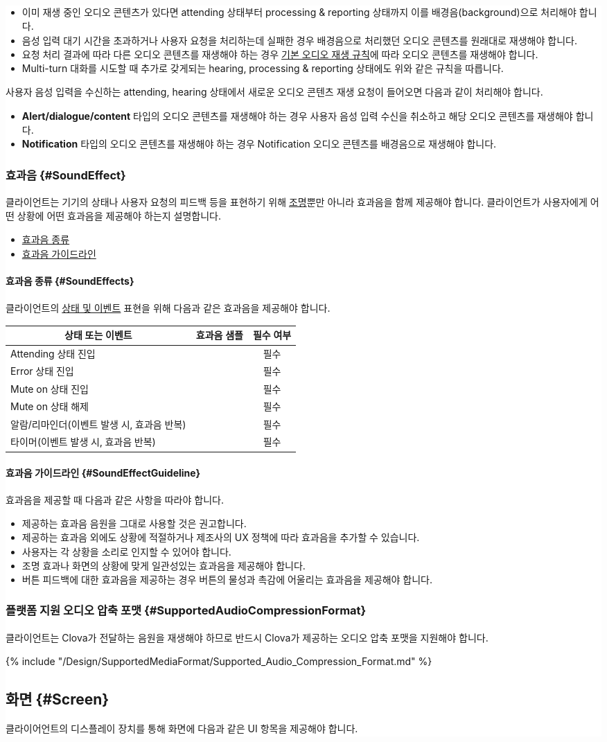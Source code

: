 * 이미 재생 중인 오디오 콘텐츠가 있다면 attending 상태부터 processing & reporting 상태까지 이를 배경음(background)으로 처리해야 합니다.
* 음성 입력 대기 시간을 초과하거나 사용자 요청을 처리하는데 실패한 경우 배경음으로 처리했던 오디오 콘텐츠를 원래대로 재생해야 합니다.
* 요청 처리 결과에 따라 다른 오디오 콘텐츠를 재생해야 하는 경우 [기본 오디오 재생 규칙](#AudioInterruptionRule)에 따라 오디오 콘텐츠를 재생해야 합니다.
* Multi-turn 대화를 시도할 때 추가로 갖게되는 hearing, processing & reporting 상태에도 위와 같은 규칙을 따릅니다.

사용자 음성 입력을 수신하는 attending, hearing 상태에서 새로운 오디오 콘텐츠 재생 요청이 들어오면 다음과 같이 처리해야 합니다.

* **Alert/dialogue/content** 타입의 오디오 콘텐츠를 재생해야 하는 경우 사용자 음성 입력 수신을 취소하고 해당 오디오 콘텐츠를 재생해야 합니다.
* **Notification** 타입의 오디오 콘텐츠를 재생해야 하는 경우 Notification 오디오 콘텐츠를 배경음으로 재생해야 합니다.

### 효과음 {#SoundEffect}

클라이언트는 기기의 상태나 사용자 요청의 피드백 등을 표현하기 위해 [조명](#Light)뿐만 아니라 효과음을 함께 제공해야 합니다. 클라이언트가 사용자에게 어떤 상황에 어떤 효과음을 제공해야 하는지 설명합니다.

* [효과음 종류](#SoundEffects)
* [효과음 가이드라인](#SoundEffectGuideline)

#### 효과음 종류 {#SoundEffects}

클라이언트의 [상태 및 이벤트](#ClientStateAndEvent) 표현을 위해 다음과 같은 효과음을 제공해야 합니다.

| 상태 또는 이벤트              | 효과음 샘플                     | 필수 여부 |
|---------------------------|------------------------------|:---------:|
| Attending 상태 진입         | <audio title="Attending" controls><source src="./Resources/Sounds/Clova-Client-Soundeffect-Attending.wav" type="audio/wav" /></audio> | 필수     |
| Error 상태 진입             | <audio title="Error" controls><source src="./Resources/Sounds/Clova-Client-SoundEffect-Error.wav" type="audio/wav" /></audio>         | 필수     |
| Mute on 상태 진입           | <audio title="Mute on" controls><source src="./Resources/Sounds/Clova-Client-SoundEffect-Mute_On.wav" type="audio/wav" /></audio>     | 필수     |
| Mute on 상태 해제           | <audio title="Mute off" controls><source src="./Resources/Sounds/Clova-Client-SoundEffect-Mute_Off.wav" type="audio/wav" /></audio>   | 필수     |
| 알람/리마인더(이벤트 발생 시, 효과음 반복) | <audio title="Alarm" controls><source src="./Resources/Sounds/Clova-Client-SoundEffect-Alarm.wav" type="audio/wav" /></audio>         | 필수     |
| 타이머(이벤트 발생 시, 효과음 반복)      | <audio title="Timer" controls><source src="./Resources/Sounds/Clova-Client-SoundEffect-Timer.wav" type="audio/wav" /></audio>         | 필수     |

#### 효과음 가이드라인 {#SoundEffectGuideline}

효과음을 제공할 때 다음과 같은 사항을 따라야 합니다.

* 제공하는 효과음 음원을 그대로 사용할 것은 권고합니다.
* 제공하는 효과음 외에도 상황에 적절하거나 제조사의 UX 정책에 따라 효과음을 추가할 수 있습니다.
* 사용자는 각 상황을 소리로 인지할 수 있어야 합니다.
* 조명 효과나 화면의 상황에 맞게 일관성있는 효과음을 제공해야 합니다.
* 버튼 피드백에 대한 효과음을 제공하는 경우 버튼의 물성과 촉감에 어울리는 효과음을 제공해야 합니다.

### 플랫폼 지원 오디오 압축 포맷 {#SupportedAudioCompressionFormat}

클라이언트는 Clova가 전달하는 음원을 재생해야 하므로 반드시 Clova가 제공하는 오디오 압축 포맷을 지원해야 합니다.

{% include "/Design/SupportedMediaFormat/Supported_Audio_Compression_Format.md" %}

## 화면 {#Screen}

클라이어언트의 디스플레이 장치를 통해 화면에 다음과 같은 UI 항목을 제공해야 합니다.
